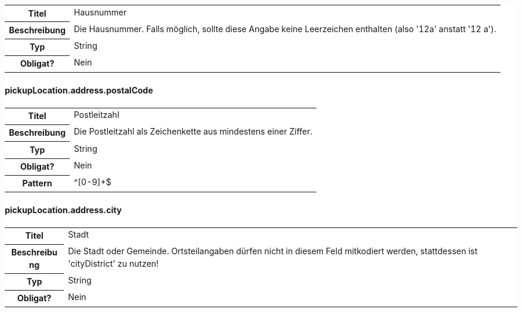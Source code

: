 <table class="jssd-property-table">
  <tbody>
    <tr>
      <th>Titel</th>
      <td colspan="2">Hausnummer</td>
    </tr>
    <tr>
      <th>Beschreibung</th>
      <td colspan="2">Die Hausnummer. Falls möglich, sollte diese Angabe keine Leerzeichen enthalten (also &#x27;12a&#x27; anstatt &#x27;12 a&#x27;).</td>
    </tr>
    <tr><th>Typ</th><td colspan="2">String</td></tr>
    <tr>
      <th>Obligat?</th>
      <td colspan="2">Nein</td>
    </tr>
    
  </tbody>
</table>




#### pickupLocation.address.postalCode


<table class="jssd-property-table">
  <tbody>
    <tr>
      <th>Titel</th>
      <td colspan="2">Postleitzahl</td>
    </tr>
    <tr>
      <th>Beschreibung</th>
      <td colspan="2">Die Postleitzahl als Zeichenkette aus mindestens einer Ziffer.</td>
    </tr>
    <tr><th>Typ</th><td colspan="2">String</td></tr>
    <tr>
      <th>Obligat?</th>
      <td colspan="2">Nein</td>
    </tr>
    <tr>
      <th>Pattern</th>
      <td colspan="2">^[0-9]+$</td>
    </tr>
  </tbody>
</table>




#### pickupLocation.address.city


<table class="jssd-property-table">
  <tbody>
    <tr>
      <th>Titel</th>
      <td colspan="2">Stadt</td>
    </tr>
    <tr>
      <th>Beschreibung</th>
      <td colspan="2">Die Stadt oder Gemeinde. Ortsteilangaben dürfen nicht in diesem Feld mitkodiert werden, stattdessen ist &#x27;cityDistrict&#x27; zu nutzen!</td>
    </tr>
    <tr><th>Typ</th><td colspan="2">String</td></tr>
    <tr>
      <th>Obligat?</th>
      <td colspan="2">Nein</td>